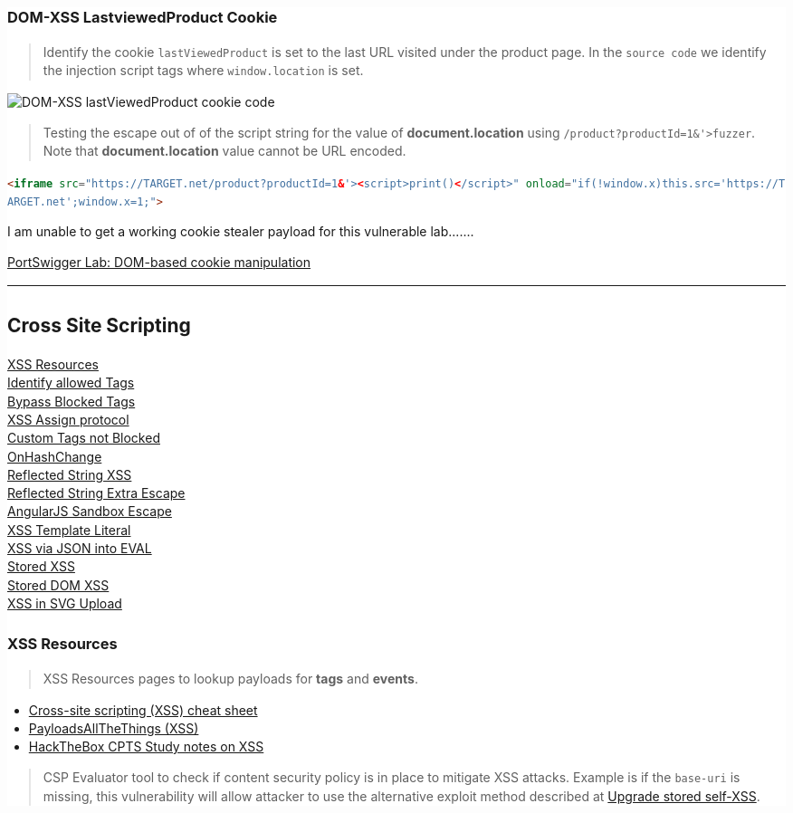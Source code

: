 ### DOM-XSS LastviewedProduct Cookie  

>Identify the cookie ```lastViewedProduct``` is set to the last URL visited under the product page. In the `source code` we identify the injection script tags where ```window.location``` is set.   

![DOM-XSS lastViewedProduct cookie code](images/dom-xss-lastViewedProduct-cookie.png)  

>Testing the escape out of of the script string for the value of **document.location** using ```/product?productId=1&'>fuzzer```. Note that **document.location** value cannot be URL encoded.  

```html
<iframe src="https://TARGET.net/product?productId=1&'><script>print()</script>" onload="if(!window.x)this.src='https://TARGET.net';window.x=1;">
```  

I am unable to get a working cookie stealer payload for this vulnerable lab.......

[PortSwigger Lab: DOM-based cookie manipulation](https://portswigger.net/web-security/dom-based/cookie-manipulation/lab-dom-cookie-manipulation)  
  
-----

## Cross Site Scripting  

[XSS Resources](#xss-resources)  
[Identify allowed Tags](#identify-allowed-tags)  
[Bypass Blocked Tags](#bypass-blocked-tags)  
[XSS Assign protocol](#xss-assign-protocol)  
[Custom Tags not Blocked](#custom-tags-not-blocked)  
[OnHashChange](#onhashchange)  
[Reflected String XSS](#reflected-string-xss)  
[Reflected String Extra Escape](#reflected-string-extra-escape)  
[AngularJS Sandbox Escape](#angularjs-sandbox-escape)  
[XSS Template Literal](#xss-template-literal)  
[XSS via JSON into EVAL](#xss-via-json-into-eval)  
[Stored XSS](#stored-xss)  
[Stored DOM XSS](#stored-dom-xss)  
[XSS in SVG Upload](#xss-svg-upload)  
  
### XSS Resources  

>XSS Resources pages to lookup payloads for **tags** and **events**.   

+ [Cross-site scripting (XSS) cheat sheet](https://portswigger.net/web-security/cross-site-scripting/cheat-sheet)
+ [PayloadsAllTheThings (XSS)](https://github.com/swisskyrepo/PayloadsAllTheThings/tree/master/XSS%20Injection#xss-in-htmlapplications)
+ [HackTheBox CPTS Study notes on XSS](https://github.com/botesjuan/cpts-quick-references/blob/main/module/Cross-site-scripting-xss.md)  

>CSP Evaluator tool to check if content security policy is in place to mitigate XSS attacks. Example is if the `base-uri` is missing, this vulnerability will allow attacker to use the alternative exploit method described at [Upgrade stored self-XSS](#upgrade-stored-self-xss).  
